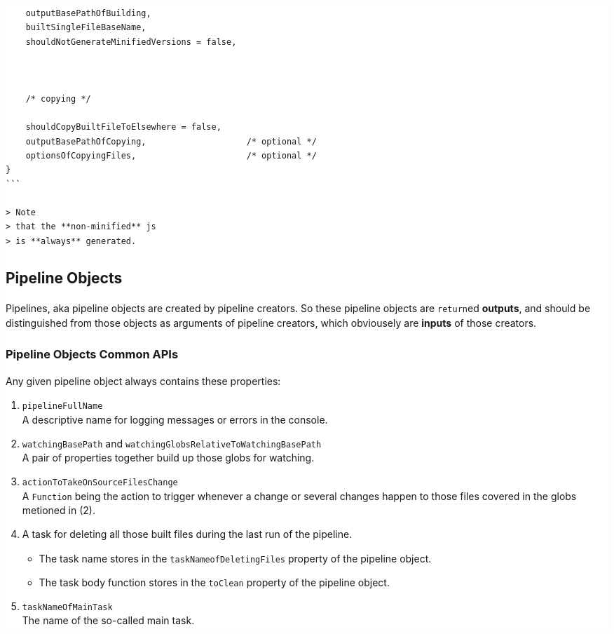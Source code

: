 		outputBasePathOfBuilding,
		builtSingleFileBaseName,
		shouldNotGenerateMinifiedVersions = false,



		/* copying */

		shouldCopyBuiltFileToElsewhere = false,
		outputBasePathOfCopying,                    /* optional */
		optionsOfCopyingFiles,                      /* optional */
	}
	```

	> Note
	> that the **non-minified** js
	> is **always** generated.








## Pipeline Objects

Pipelines, aka pipeline objects are created by pipeline creators.
So these pipeline objects are `return`ed **outputs**, and should be
distinguished from those objects as arguments of pipeline creators,
which obviousely are **inputs** of those creators.


### Pipeline Objects Common APIs

Any given pipeline object
always contains these properties:

1.  `pipelineFullName`  
    A descriptive name for logging messages or errors
    in the console.

1.  `watchingBasePath` and `watchingGlobsRelativeToWatchingBasePath`  
    A pair of properties together build up
    those globs for watching.

1.  `actionToTakeOnSourceFilesChange`  
    A `Function` being the action to trigger
	whenever a change or several changes happen
	to those files covered in the globs metioned in (2).

1.  A task for deleting all those built files during the last run of the pipeline.

    -   The task name stores in the `taskNameofDeletingFiles` property
	    of the pipeline object.

	-   The task body function stores in the `toClean` property
	    of the pipeline object.

1.  `taskNameOfMainTask`  
    The name of the so-called main task.
